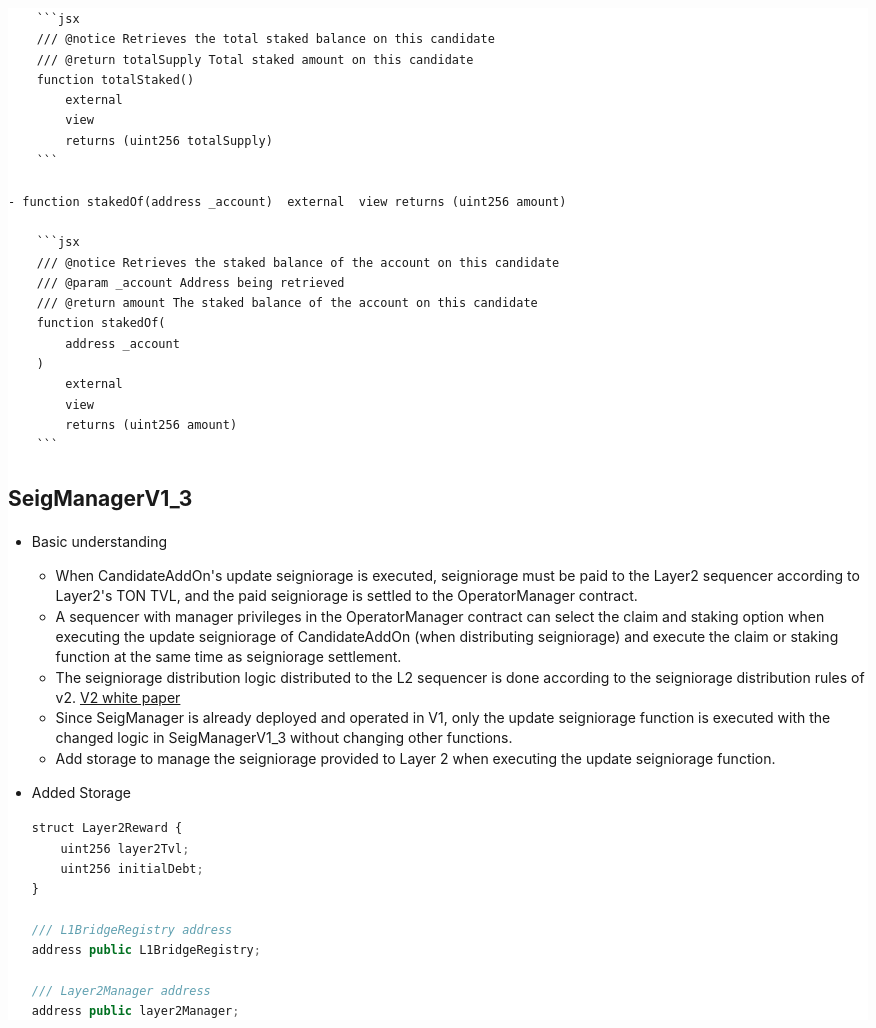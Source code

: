         ```jsx
        /// @notice Retrieves the total staked balance on this candidate
        /// @return totalSupply Total staked amount on this candidate
        function totalStaked()
            external
            view
            returns (uint256 totalSupply)
        ```

    - function stakedOf(address _account)  external  view returns (uint256 amount)

        ```jsx
        /// @notice Retrieves the staked balance of the account on this candidate
        /// @param _account Address being retrieved
        /// @return amount The staked balance of the account on this candidate
        function stakedOf(
            address _account
        )
            external
            view
            returns (uint256 amount)
        ```


## SeigManagerV1_3
- Basic understanding
    - When CandidateAddOn's update seigniorage is executed, seigniorage must be paid to the Layer2 sequencer according to Layer2's TON TVL, and the paid seigniorage is settled to the OperatorManager contract.
    - A sequencer with manager privileges in the OperatorManager contract can select the claim and staking option when executing the update seigniorage of CandidateAddOn (when distributing seigniorage) and execute the claim or staking function at the same time as seigniorage settlement.
    - The seigniorage distribution logic distributed to the L2 sequencer is done according to the seigniorage distribution rules of v2. [V2 white paper](https://github.com/tokamak-network/papers/blob/master/cryptoeconomics/tokamak-cryptoeconomics-en.md#222-ton-staking-v2)
    - Since SeigManager is already deployed and operated in V1, only the update seigniorage function is executed with the changed logic in SeigManagerV1_3 without changing other functions.
    - Add storage to manage the seigniorage provided to Layer 2 when executing the update seigniorage function.


- Added Storage

    ```jsx
    struct Layer2Reward {
        uint256 layer2Tvl;
        uint256 initialDebt;
    }

    /// L1BridgeRegistry address
    address public L1BridgeRegistry;

    /// Layer2Manager address
    address public layer2Manager;
